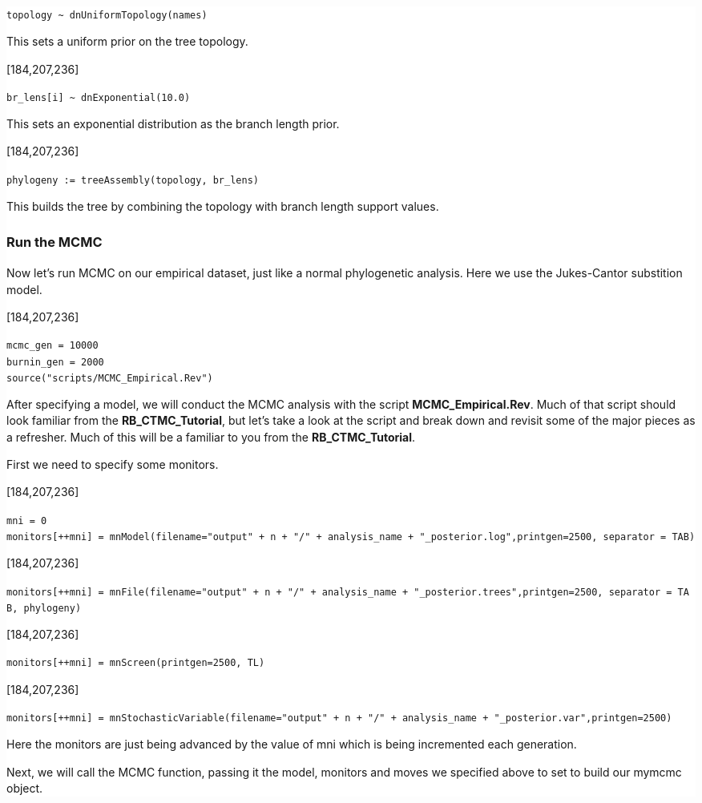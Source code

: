     topology ~ dnUniformTopology(names)

This sets a uniform prior on the tree topology.

[184,207,236]

    br_lens[i] ~ dnExponential(10.0)

This sets an exponential distribution as the branch length prior.

[184,207,236]

    phylogeny := treeAssembly(topology, br_lens)

This builds the tree by combining the topology with branch length
support values.

### Run the MCMC

Now let’s run MCMC on our empirical dataset, just like a normal
phylogenetic analysis. Here we use the Jukes-Cantor substition model.

[184,207,236]

    mcmc_gen = 10000
    burnin_gen = 2000
    source("scripts/MCMC_Empirical.Rev")

After specifying a model, we will conduct the MCMC analysis with the
script **MCMC_Empirical.Rev**. Much of that script should look familiar
from the **RB_CTMC_Tutorial**, but let’s take a look at the script and
break down and revisit some of the major pieces as a refresher. Much of
this will be a familiar to you from the **RB_CTMC_Tutorial**.

First we need to specify some monitors.

[184,207,236]

    mni = 0
    monitors[++mni] = mnModel(filename="output" + n + "/" + analysis_name + "_posterior.log",printgen=2500, separator = TAB)

[184,207,236]

    monitors[++mni] = mnFile(filename="output" + n + "/" + analysis_name + "_posterior.trees",printgen=2500, separator = TAB, phylogeny)

[184,207,236]

    monitors[++mni] = mnScreen(printgen=2500, TL)

[184,207,236]

    monitors[++mni] = mnStochasticVariable(filename="output" + n + "/" + analysis_name + "_posterior.var",printgen=2500)

Here the monitors are just being advanced by the value of mni which is
being incremented each generation.

Next, we will call the MCMC function, passing it the model, monitors and
moves we specified above to set to build our mymcmc object.
